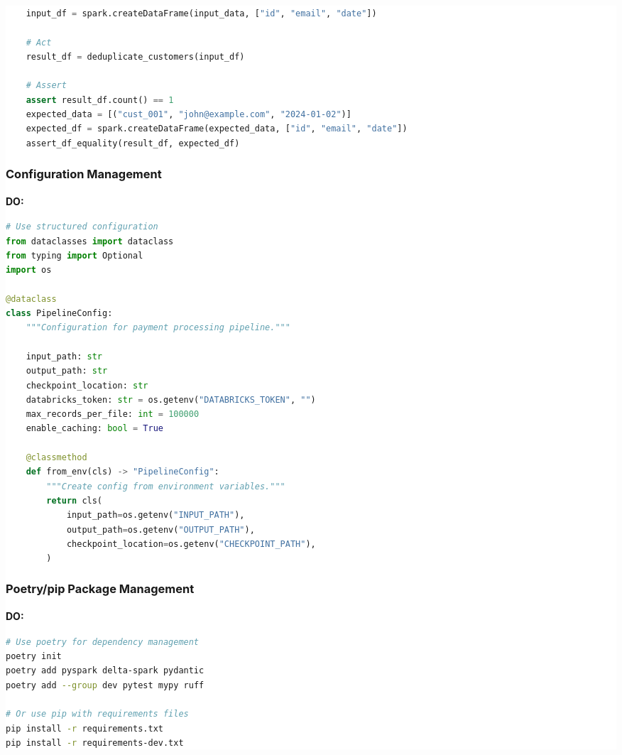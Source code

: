 ```python
    input_df = spark.createDataFrame(input_data, ["id", "email", "date"])

    # Act
    result_df = deduplicate_customers(input_df)

    # Assert
    assert result_df.count() == 1
    expected_data = [("cust_001", "john@example.com", "2024-01-02")]
    expected_df = spark.createDataFrame(expected_data, ["id", "email", "date"])
    assert_df_equality(result_df, expected_df)
```

### Configuration Management

**DO:**
```python
# Use structured configuration
from dataclasses import dataclass
from typing import Optional
import os

@dataclass
class PipelineConfig:
    """Configuration for payment processing pipeline."""

    input_path: str
    output_path: str
    checkpoint_location: str
    databricks_token: str = os.getenv("DATABRICKS_TOKEN", "")
    max_records_per_file: int = 100000
    enable_caching: bool = True

    @classmethod
    def from_env(cls) -> "PipelineConfig":
        """Create config from environment variables."""
        return cls(
            input_path=os.getenv("INPUT_PATH"),
            output_path=os.getenv("OUTPUT_PATH"),
            checkpoint_location=os.getenv("CHECKPOINT_PATH"),
        )
```

### Poetry/pip Package Management

**DO:**
```bash
# Use poetry for dependency management
poetry init
poetry add pyspark delta-spark pydantic
poetry add --group dev pytest mypy ruff

# Or use pip with requirements files
pip install -r requirements.txt
pip install -r requirements-dev.txt
```
